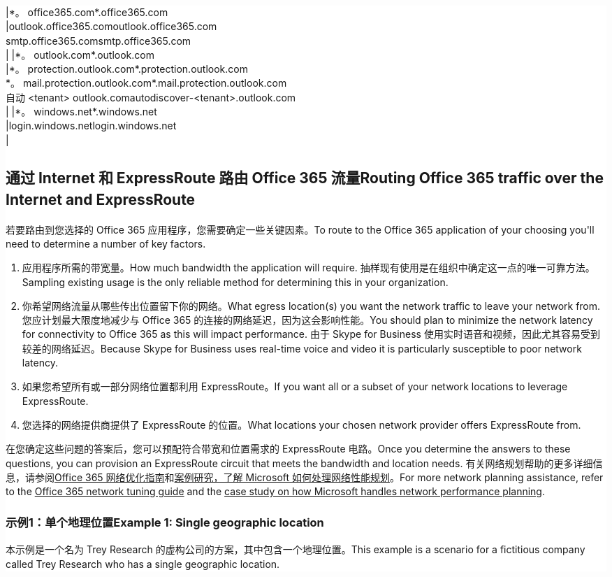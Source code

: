 |<span data-ttu-id="a6bf9-209">\*。 office365.com</span><span class="sxs-lookup"><span data-stu-id="a6bf9-209">\*.office365.com</span></span>  <br/> |<span data-ttu-id="a6bf9-210">outlook.office365.com</span><span class="sxs-lookup"><span data-stu-id="a6bf9-210">outlook.office365.com</span></span>  <br/> <span data-ttu-id="a6bf9-211">smtp.office365.com</span><span class="sxs-lookup"><span data-stu-id="a6bf9-211">smtp.office365.com</span></span>  <br/> |
|<span data-ttu-id="a6bf9-212">\*。 outlook.com</span><span class="sxs-lookup"><span data-stu-id="a6bf9-212">\*.outlook.com</span></span>  <br/> |<span data-ttu-id="a6bf9-213">\*。 protection.outlook.com</span><span class="sxs-lookup"><span data-stu-id="a6bf9-213">\*.protection.outlook.com</span></span>  <br/> <span data-ttu-id="a6bf9-214">\*。 mail.protection.outlook.com</span><span class="sxs-lookup"><span data-stu-id="a6bf9-214">\*.mail.protection.outlook.com</span></span>  <br/> <span data-ttu-id="a6bf9-215">自动 \<tenant\> outlook.com</span><span class="sxs-lookup"><span data-stu-id="a6bf9-215">autodiscover-\<tenant\>.outlook.com</span></span>  <br/> |
|<span data-ttu-id="a6bf9-216">\*。 windows.net</span><span class="sxs-lookup"><span data-stu-id="a6bf9-216">\*.windows.net</span></span>  <br/> |<span data-ttu-id="a6bf9-217">login.windows.net</span><span class="sxs-lookup"><span data-stu-id="a6bf9-217">login.windows.net</span></span>  <br/> |

## <a name="routing-office-365-traffic-over-the-internet-and-expressroute"></a><span data-ttu-id="a6bf9-218">通过 Internet 和 ExpressRoute 路由 Office 365 流量</span><span class="sxs-lookup"><span data-stu-id="a6bf9-218">Routing Office 365 traffic over the Internet and ExpressRoute</span></span>

<span data-ttu-id="a6bf9-219">若要路由到您选择的 Office 365 应用程序，您需要确定一些关键因素。</span><span class="sxs-lookup"><span data-stu-id="a6bf9-219">To route to the Office 365 application of your choosing you'll need to determine a number of key factors.</span></span>
  
1. <span data-ttu-id="a6bf9-220">应用程序所需的带宽量。</span><span class="sxs-lookup"><span data-stu-id="a6bf9-220">How much bandwidth the application will require.</span></span> <span data-ttu-id="a6bf9-221">抽样现有使用是在组织中确定这一点的唯一可靠方法。</span><span class="sxs-lookup"><span data-stu-id="a6bf9-221">Sampling existing usage is the only reliable method for determining this in your organization.</span></span>

2. <span data-ttu-id="a6bf9-222">你希望网络流量从哪些传出位置留下你的网络。</span><span class="sxs-lookup"><span data-stu-id="a6bf9-222">What egress location(s) you want the network traffic to leave your network from.</span></span> <span data-ttu-id="a6bf9-223">您应计划最大限度地减少与 Office 365 的连接的网络延迟，因为这会影响性能。</span><span class="sxs-lookup"><span data-stu-id="a6bf9-223">You should plan to minimize the network latency for connectivity to Office 365 as this will impact performance.</span></span> <span data-ttu-id="a6bf9-224">由于 Skype for Business 使用实时语音和视频，因此尤其容易受到较差的网络延迟。</span><span class="sxs-lookup"><span data-stu-id="a6bf9-224">Because Skype for Business uses real-time voice and video it is particularly susceptible to poor network latency.</span></span>

3. <span data-ttu-id="a6bf9-225">如果您希望所有或一部分网络位置都利用 ExpressRoute。</span><span class="sxs-lookup"><span data-stu-id="a6bf9-225">If you want all or a subset of your network locations to leverage ExpressRoute.</span></span>

4. <span data-ttu-id="a6bf9-226">您选择的网络提供商提供了 ExpressRoute 的位置。</span><span class="sxs-lookup"><span data-stu-id="a6bf9-226">What locations your chosen network provider offers ExpressRoute from.</span></span>

<span data-ttu-id="a6bf9-227">在您确定这些问题的答案后，您可以预配符合带宽和位置需求的 ExpressRoute 电路。</span><span class="sxs-lookup"><span data-stu-id="a6bf9-227">Once you determine the answers to these questions, you can provision an ExpressRoute circuit that meets the bandwidth and location needs.</span></span> <span data-ttu-id="a6bf9-228">有关网络规划帮助的更多详细信息，请参阅[Office 365 网络优化指南](https://aka.ms/tune)和[案例研究，了解 Microsoft 如何处理网络性能规划](https://aka.ms/tunemsit)。</span><span class="sxs-lookup"><span data-stu-id="a6bf9-228">For more network planning assistance, refer to the [Office 365 network tuning guide](https://aka.ms/tune) and the [case study on how Microsoft handles network performance planning](https://aka.ms/tunemsit).</span></span>
  
### <a name="example-1-single-geographic-location"></a><span data-ttu-id="a6bf9-229">示例1：单个地理位置</span><span class="sxs-lookup"><span data-stu-id="a6bf9-229">Example 1: Single geographic location</span></span>
  
<span data-ttu-id="a6bf9-230">本示例是一个名为 Trey Research 的虚构公司的方案，其中包含一个地理位置。</span><span class="sxs-lookup"><span data-stu-id="a6bf9-230">This example is a scenario for a fictitious company called Trey Research who has a single geographic location.</span></span>
  